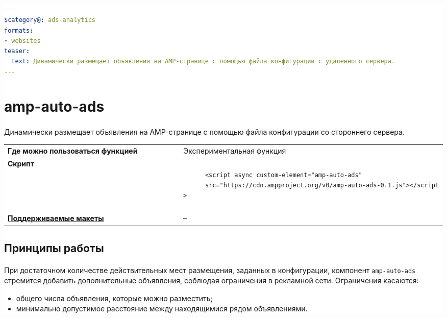```yaml
---
$category@: ads-analytics
formats:
- websites
teaser:
  text: Динамически размещает объявления на AMP-странице с помощью файла конфигурации с удаленного сервера.
---
```




# amp-auto-ads

Динамически размещает объявления на AMP-странице с помощью файла конфигурации со стороннего сервера.

<table>
  <tr>
    <td class="col-fourty"><strong>Где можно пользоваться функцией</strong></td>
    <td>Экспериментальная функция</td>
  </tr>
  <tr>
    <td width="40%"><strong>Скрипт</strong></td>
    <td>
    <code>
      &lt;script async custom-element="amp-auto-ads"
      src="https://cdn.ampproject.org/v0/amp-auto-ads-0.1.js">&lt;/script>
    </code>
      </td>
    </tr>
    <tr>
      <td class="col-fourty">
        <strong>
          <a href="https://www.ampproject.org/docs/guides/responsive/control_layout.html">
            Поддерживаемые макеты
          </a>
        </strong>
      </td>
      <td>–</td>
    </tr>
  </table>



## Принципы работы

При достаточном количестве действительных мест размещения, заданных в конфигурации, компонент `amp-auto-ads` стремится добавить дополнительные объявления, соблюдая ограничения в рекламной сети. Ограничения касаются:

* общего числа объявления, которые можно разместить;
* минимально допустимое расстояние между находящимися рядом объявлениями.
